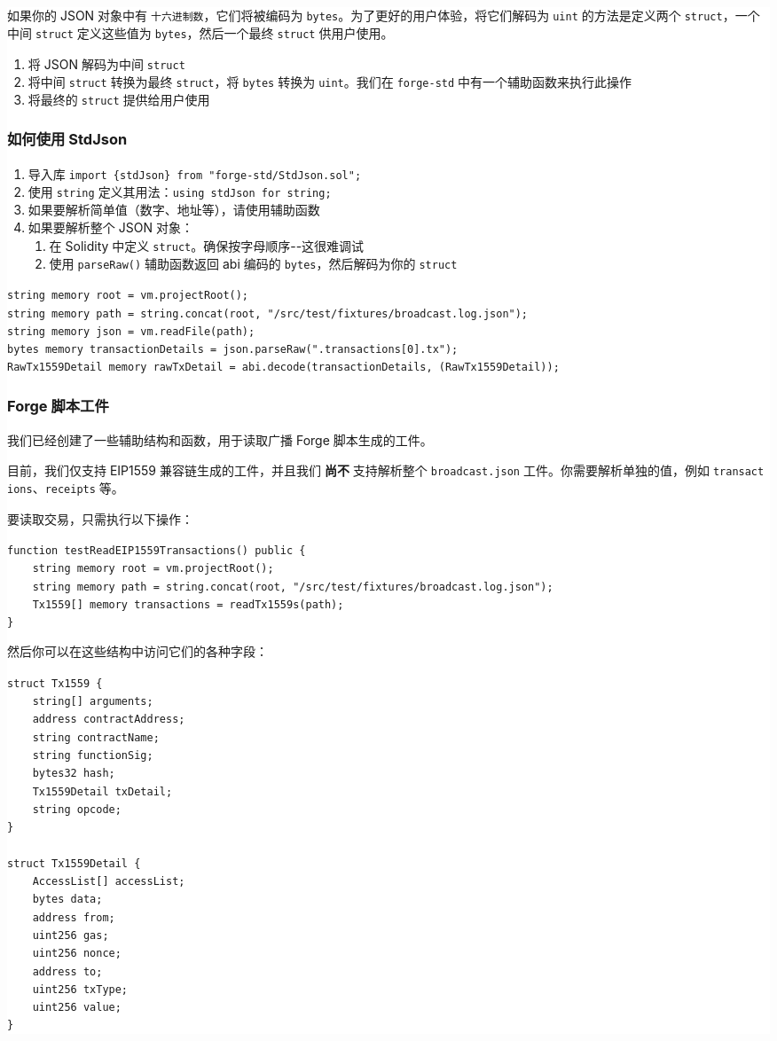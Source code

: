 如果你的 JSON 对象中有 `十六进制数`，它们将被编码为 `bytes`。为了更好的用户体验，将它们解码为 `uint` 的方法是定义两个 `struct`，一个中间 `struct` 定义这些值为 `bytes`，然后一个最终 `struct` 供用户使用。

1. 将 JSON 解码为中间 `struct`
2. 将中间 `struct` 转换为最终 `struct`，将 `bytes` 转换为 `uint`。我们在 `forge-std` 中有一个辅助函数来执行此操作
3. 将最终的 `struct` 提供给用户使用

### 如何使用 StdJson

1. 导入库 `import {stdJson} from "forge-std/StdJson.sol";`
2. 使用 `string` 定义其用法：`using stdJson for string;`
3. 如果要解析简单值（数字、地址等），请使用辅助函数
4. 如果要解析整个 JSON 对象：
   1. 在 Solidity 中定义 `struct`。确保按字母顺序--这很难调试
   2. 使用 `parseRaw()` 辅助函数返回 abi 编码的 `bytes`，然后解码为你的 `struct`

```solidity
string memory root = vm.projectRoot();
string memory path = string.concat(root, "/src/test/fixtures/broadcast.log.json");
string memory json = vm.readFile(path);
bytes memory transactionDetails = json.parseRaw(".transactions[0].tx");
RawTx1559Detail memory rawTxDetail = abi.decode(transactionDetails, (RawTx1559Detail));
```

### Forge 脚本工件

我们已经创建了一些辅助结构和函数，用于读取广播 Forge 脚本生成的工件。

目前，我们仅支持 EIP1559 兼容链生成的工件，并且我们 **尚不** 支持解析整个 `broadcast.json` 工件。你需要解析单独的值，例如 `transactions`、`receipts` 等。

要读取交易，只需执行以下操作：

```solidity
function testReadEIP1559Transactions() public {
    string memory root = vm.projectRoot();
    string memory path = string.concat(root, "/src/test/fixtures/broadcast.log.json");
    Tx1559[] memory transactions = readTx1559s(path);
}
```

然后你可以在这些结构中访问它们的各种字段：

```solidity
struct Tx1559 {
    string[] arguments;
    address contractAddress;
    string contractName;
    string functionSig;
    bytes32 hash;
    Tx1559Detail txDetail;
    string opcode;
}

struct Tx1559Detail {
    AccessList[] accessList;
    bytes data;
    address from;
    uint256 gas;
    uint256 nonce;
    address to;
    uint256 txType;
    uint256 value;
}
```
